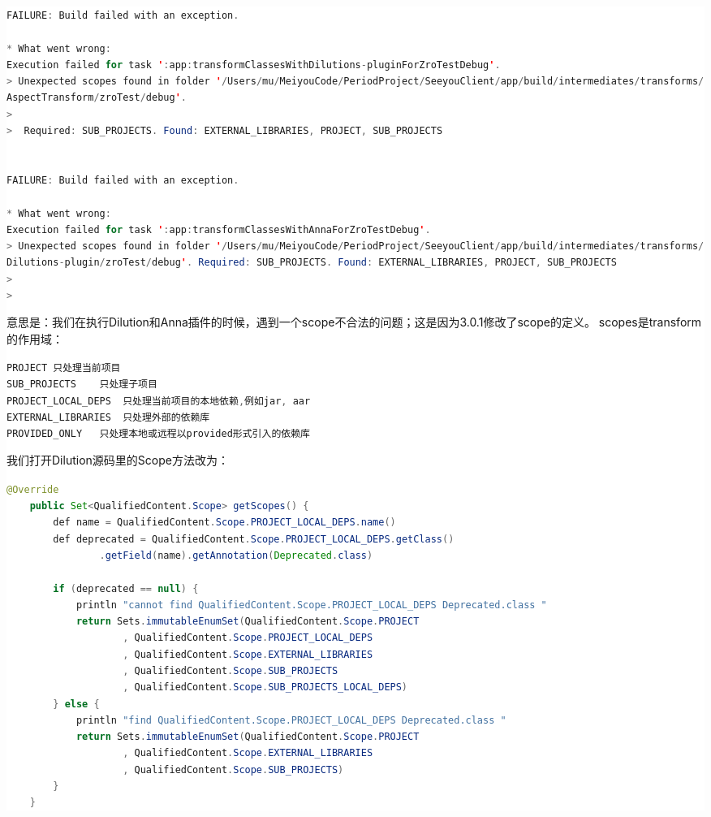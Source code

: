 ```java
FAILURE: Build failed with an exception.

* What went wrong:
Execution failed for task ':app:transformClassesWithDilutions-pluginForZroTestDebug'.
> Unexpected scopes found in folder '/Users/mu/MeiyouCode/PeriodProject/SeeyouClient/app/build/intermediates/transforms/AspectTransform/zroTest/debug'.
> 
>  Required: SUB_PROJECTS. Found: EXTERNAL_LIBRARIES, PROJECT, SUB_PROJECTS


FAILURE: Build failed with an exception.

* What went wrong:
Execution failed for task ':app:transformClassesWithAnnaForZroTestDebug'.
> Unexpected scopes found in folder '/Users/mu/MeiyouCode/PeriodProject/SeeyouClient/app/build/intermediates/transforms/Dilutions-plugin/zroTest/debug'. Required: SUB_PROJECTS. Found: EXTERNAL_LIBRARIES, PROJECT, SUB_PROJECTS
> 
> 
```

意思是：我们在执行Dilution和Anna插件的时候，遇到一个scope不合法的问题；这是因为3.0.1修改了scope的定义。
scopes是transform 的作用域：

```java
PROJECT	只处理当前项目
SUB_PROJECTS	只处理子项目
PROJECT_LOCAL_DEPS	只处理当前项目的本地依赖,例如jar, aar
EXTERNAL_LIBRARIES	只处理外部的依赖库
PROVIDED_ONLY	只处理本地或远程以provided形式引入的依赖库
```
我们打开Dilution源码里的Scope方法改为：

```java
@Override
    public Set<QualifiedContent.Scope> getScopes() {
        def name = QualifiedContent.Scope.PROJECT_LOCAL_DEPS.name()
        def deprecated = QualifiedContent.Scope.PROJECT_LOCAL_DEPS.getClass()
                .getField(name).getAnnotation(Deprecated.class)

        if (deprecated == null) {
            println "cannot find QualifiedContent.Scope.PROJECT_LOCAL_DEPS Deprecated.class "
            return Sets.immutableEnumSet(QualifiedContent.Scope.PROJECT
                    , QualifiedContent.Scope.PROJECT_LOCAL_DEPS
                    , QualifiedContent.Scope.EXTERNAL_LIBRARIES
                    , QualifiedContent.Scope.SUB_PROJECTS
                    , QualifiedContent.Scope.SUB_PROJECTS_LOCAL_DEPS)
        } else {
            println "find QualifiedContent.Scope.PROJECT_LOCAL_DEPS Deprecated.class "
            return Sets.immutableEnumSet(QualifiedContent.Scope.PROJECT
                    , QualifiedContent.Scope.EXTERNAL_LIBRARIES
                    , QualifiedContent.Scope.SUB_PROJECTS)
        }
    }

```
